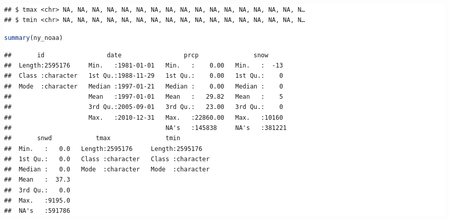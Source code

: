     ## $ tmax <chr> NA, NA, NA, NA, NA, NA, NA, NA, NA, NA, NA, NA, NA, NA, NA, NA, N…
    ## $ tmin <chr> NA, NA, NA, NA, NA, NA, NA, NA, NA, NA, NA, NA, NA, NA, NA, NA, N…

``` r
summary(ny_noaa)
```

    ##       id                 date                 prcp               snow       
    ##  Length:2595176     Min.   :1981-01-01   Min.   :    0.00   Min.   :  -13   
    ##  Class :character   1st Qu.:1988-11-29   1st Qu.:    0.00   1st Qu.:    0   
    ##  Mode  :character   Median :1997-01-21   Median :    0.00   Median :    0   
    ##                     Mean   :1997-01-01   Mean   :   29.82   Mean   :    5   
    ##                     3rd Qu.:2005-09-01   3rd Qu.:   23.00   3rd Qu.:    0   
    ##                     Max.   :2010-12-31   Max.   :22860.00   Max.   :10160   
    ##                                          NA's   :145838     NA's   :381221  
    ##       snwd            tmax               tmin          
    ##  Min.   :   0.0   Length:2595176     Length:2595176    
    ##  1st Qu.:   0.0   Class :character   Class :character  
    ##  Median :   0.0   Mode  :character   Mode  :character  
    ##  Mean   :  37.3                                        
    ##  3rd Qu.:   0.0                                        
    ##  Max.   :9195.0                                        
    ##  NA's   :591786
